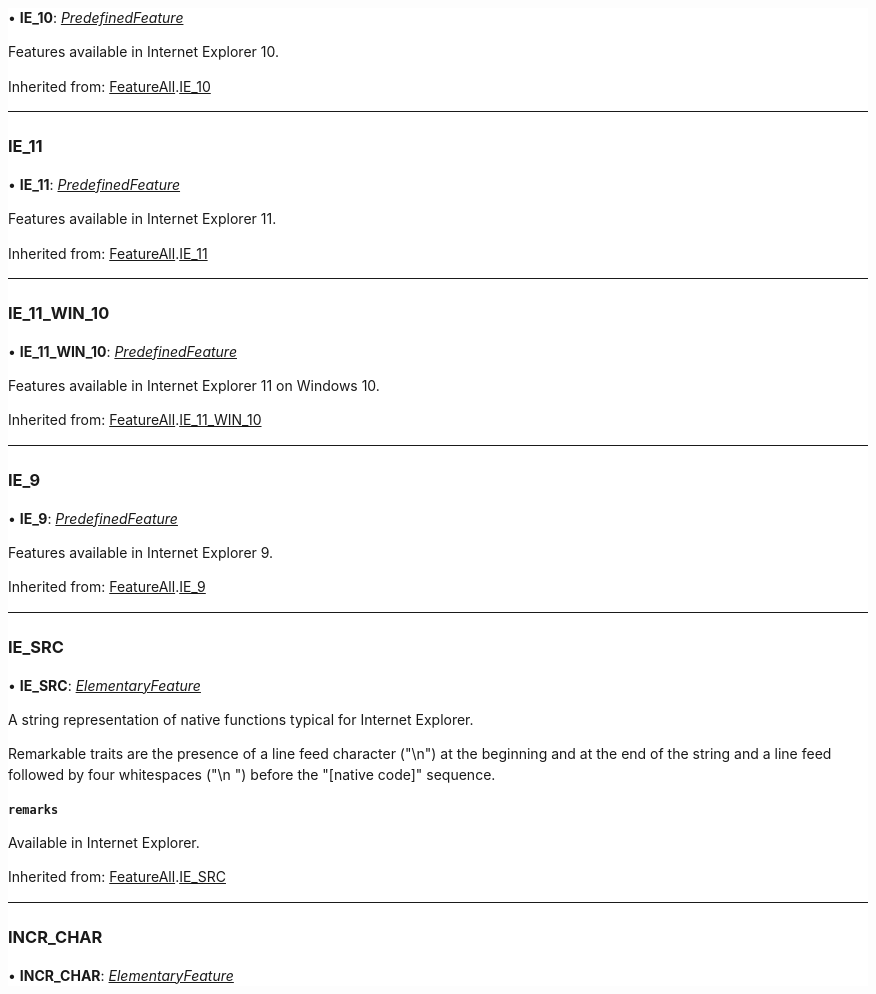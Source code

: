 • **IE\_10**: [*PredefinedFeature*](predefinedfeature.md)

Features available in Internet Explorer 10.

Inherited from: [FeatureAll](featureall.md).[IE_10](featureall.md#ie_10)

___

### IE\_11

• **IE\_11**: [*PredefinedFeature*](predefinedfeature.md)

Features available in Internet Explorer 11.

Inherited from: [FeatureAll](featureall.md).[IE_11](featureall.md#ie_11)

___

### IE\_11\_WIN\_10

• **IE\_11\_WIN\_10**: [*PredefinedFeature*](predefinedfeature.md)

Features available in Internet Explorer 11 on Windows 10.

Inherited from: [FeatureAll](featureall.md).[IE_11_WIN_10](featureall.md#ie_11_win_10)

___

### IE\_9

• **IE\_9**: [*PredefinedFeature*](predefinedfeature.md)

Features available in Internet Explorer 9.

Inherited from: [FeatureAll](featureall.md).[IE_9](featureall.md#ie_9)

___

### IE\_SRC

• **IE\_SRC**: [*ElementaryFeature*](elementaryfeature.md)

A string representation of native functions typical for Internet Explorer.

Remarkable traits are the presence of a line feed character \("\\n"\) at the beginning and at the end of the string and a line feed followed by four whitespaces \("\\n    "\) before the "\[native code\]" sequence.

**`remarks`** 

Available in Internet Explorer.

Inherited from: [FeatureAll](featureall.md).[IE_SRC](featureall.md#ie_src)

___

### INCR\_CHAR

• **INCR\_CHAR**: [*ElementaryFeature*](elementaryfeature.md)
